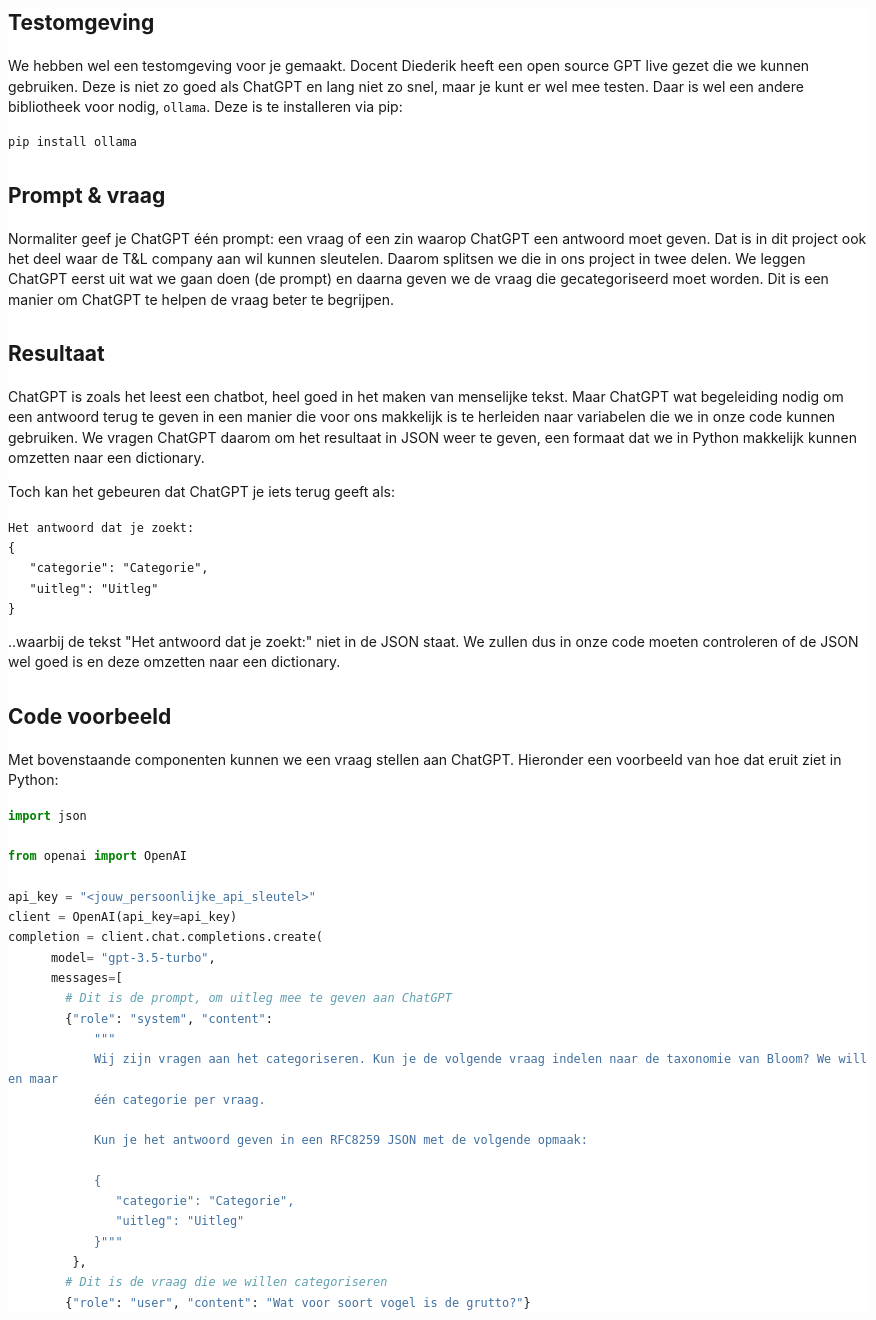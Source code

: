 ## Testomgeving
We hebben wel een testomgeving voor je gemaakt. Docent Diederik heeft een open source GPT live gezet die we kunnen gebruiken. Deze is niet zo goed als ChatGPT en lang niet zo snel, maar je kunt er wel mee testen. Daar is wel een andere bibliotheek voor nodig, `ollama`. Deze is te installeren via pip:
```bash
pip install ollama
```

## Prompt & vraag
Normaliter geef je ChatGPT één prompt: een vraag of een zin waarop ChatGPT een antwoord moet geven. Dat is in dit project ook het deel waar de T&L company aan wil kunnen sleutelen. Daarom splitsen we die in ons project in twee delen. We leggen ChatGPT eerst uit wat we gaan doen (de prompt) en daarna geven we de vraag die gecategoriseerd moet worden. Dit is een manier om ChatGPT te helpen de vraag beter te begrijpen.

## Resultaat
ChatGPT is zoals het leest een chatbot, heel goed in het maken van menselijke tekst. Maar ChatGPT wat begeleiding nodig om een antwoord terug te geven in een manier die voor ons makkelijk is te herleiden naar variabelen die we in onze code kunnen gebruiken. We vragen ChatGPT daarom om het resultaat in JSON weer te geven, een formaat dat we in Python makkelijk kunnen omzetten naar een dictionary. 

Toch kan het gebeuren dat ChatGPT je iets terug geeft als: 
```
Het antwoord dat je zoekt:
{
   "categorie": "Categorie",
   "uitleg": "Uitleg"
}
```
..waarbij de tekst "Het antwoord dat je zoekt:" niet in de JSON staat. We zullen dus in onze code moeten controleren of de JSON wel goed is en deze omzetten naar een dictionary. 

## Code voorbeeld
Met bovenstaande componenten kunnen we een vraag stellen aan ChatGPT. Hieronder een voorbeeld van hoe dat eruit ziet in Python:
```python
import json

from openai import OpenAI

api_key = "<jouw_persoonlijke_api_sleutel>"
client = OpenAI(api_key=api_key)
completion = client.chat.completions.create(
      model= "gpt-3.5-turbo", 
      messages=[
        # Dit is de prompt, om uitleg mee te geven aan ChatGPT
        {"role": "system", "content":
            """
            Wij zijn vragen aan het categoriseren. Kun je de volgende vraag indelen naar de taxonomie van Bloom? We willen maar
            één categorie per vraag.
            
            Kun je het antwoord geven in een RFC8259 JSON met de volgende opmaak:
            
            {
               "categorie": "Categorie",
               "uitleg": "Uitleg"
            }"""
         },
        # Dit is de vraag die we willen categoriseren
        {"role": "user", "content": "Wat voor soort vogel is de grutto?"}
```